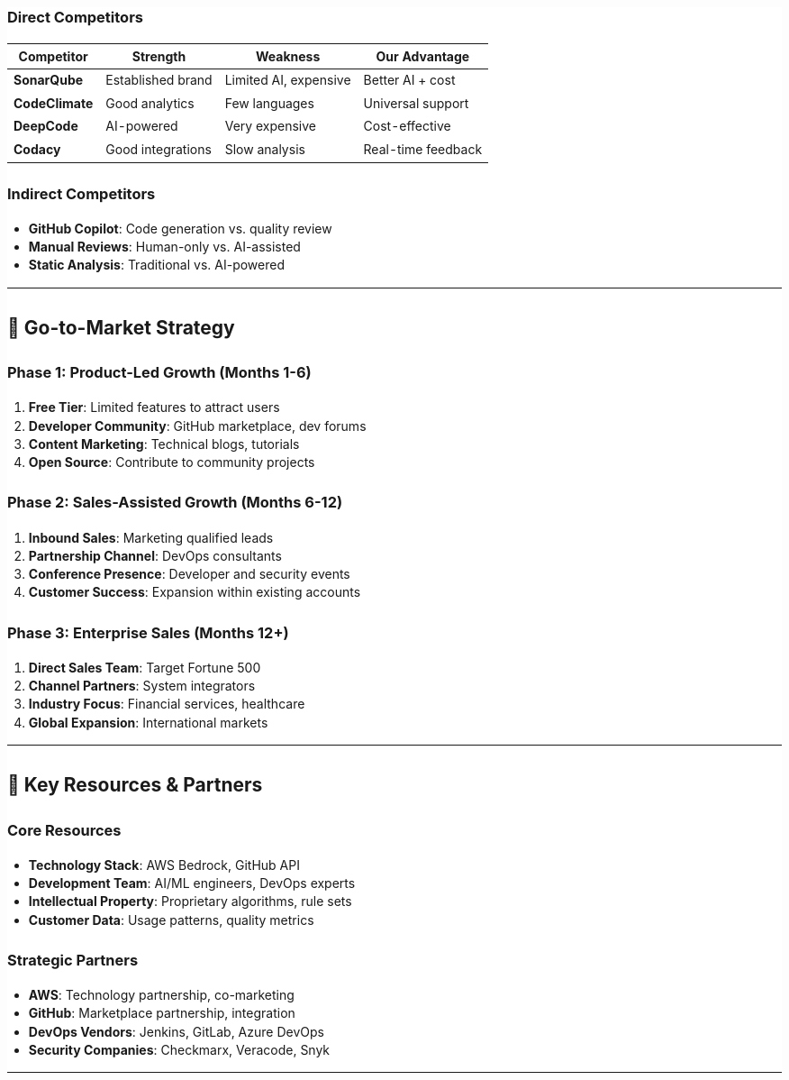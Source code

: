 ### **Direct Competitors**
| Competitor | Strength | Weakness | Our Advantage |
|------------|----------|----------|---------------|
| **SonarQube** | Established brand | Limited AI, expensive | Better AI + cost |
| **CodeClimate** | Good analytics | Few languages | Universal support |
| **DeepCode** | AI-powered | Very expensive | Cost-effective |
| **Codacy** | Good integrations | Slow analysis | Real-time feedback |

### **Indirect Competitors**
- **GitHub Copilot**: Code generation vs. quality review
- **Manual Reviews**: Human-only vs. AI-assisted
- **Static Analysis**: Traditional vs. AI-powered

---

## 🚀 **Go-to-Market Strategy**

### **Phase 1: Product-Led Growth** (Months 1-6)
1. **Free Tier**: Limited features to attract users
2. **Developer Community**: GitHub marketplace, dev forums
3. **Content Marketing**: Technical blogs, tutorials
4. **Open Source**: Contribute to community projects

### **Phase 2: Sales-Assisted Growth** (Months 6-12)
1. **Inbound Sales**: Marketing qualified leads
2. **Partnership Channel**: DevOps consultants
3. **Conference Presence**: Developer and security events
4. **Customer Success**: Expansion within existing accounts

### **Phase 3: Enterprise Sales** (Months 12+)
1. **Direct Sales Team**: Target Fortune 500
2. **Channel Partners**: System integrators
3. **Industry Focus**: Financial services, healthcare
4. **Global Expansion**: International markets

---

## 💪 **Key Resources & Partners**

### **Core Resources**
- **Technology Stack**: AWS Bedrock, GitHub API
- **Development Team**: AI/ML engineers, DevOps experts
- **Intellectual Property**: Proprietary algorithms, rule sets
- **Customer Data**: Usage patterns, quality metrics

### **Strategic Partners**
- **AWS**: Technology partnership, co-marketing
- **GitHub**: Marketplace partnership, integration
- **DevOps Vendors**: Jenkins, GitLab, Azure DevOps
- **Security Companies**: Checkmarx, Veracode, Snyk

---